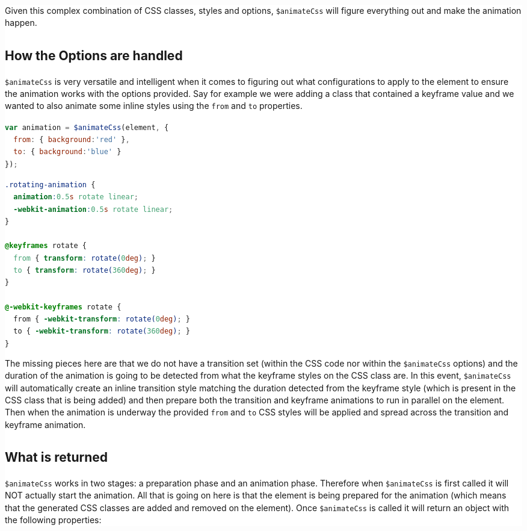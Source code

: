 Given this complex combination of CSS classes, styles and options, `$animateCss` will figure everything out and make the animation happen.

## How the Options are handled

`$animateCss` is very versatile and intelligent when it comes to figuring out what configurations to apply to the element to ensure the animation
works with the options provided. Say for example we were adding a class that contained a keyframe value and we wanted to also animate some inline
styles using the `from` and `to` properties.

```js
var animation = $animateCss(element, {
  from: { background:'red' },
  to: { background:'blue' }
});
```

```css
.rotating-animation {
  animation:0.5s rotate linear;
  -webkit-animation:0.5s rotate linear;
}

@keyframes rotate {
  from { transform: rotate(0deg); }
  to { transform: rotate(360deg); }
}

@-webkit-keyframes rotate {
  from { -webkit-transform: rotate(0deg); }
  to { -webkit-transform: rotate(360deg); }
}
```

The missing pieces here are that we do not have a transition set (within the CSS code nor within the `$animateCss` options) and the duration of the animation is
going to be detected from what the keyframe styles on the CSS class are. In this event, `$animateCss` will automatically create an inline transition
style matching the duration detected from the keyframe style (which is present in the CSS class that is being added) and then prepare both the transition
and keyframe animations to run in parallel on the element. Then when the animation is underway the provided `from` and `to` CSS styles will be applied
and spread across the transition and keyframe animation.

## What is returned

`$animateCss` works in two stages: a preparation phase and an animation phase. Therefore when `$animateCss` is first called it will NOT actually
start the animation. All that is going on here is that the element is being prepared for the animation (which means that the generated CSS classes are
added and removed on the element). Once `$animateCss` is called it will return an object with the following properties:
